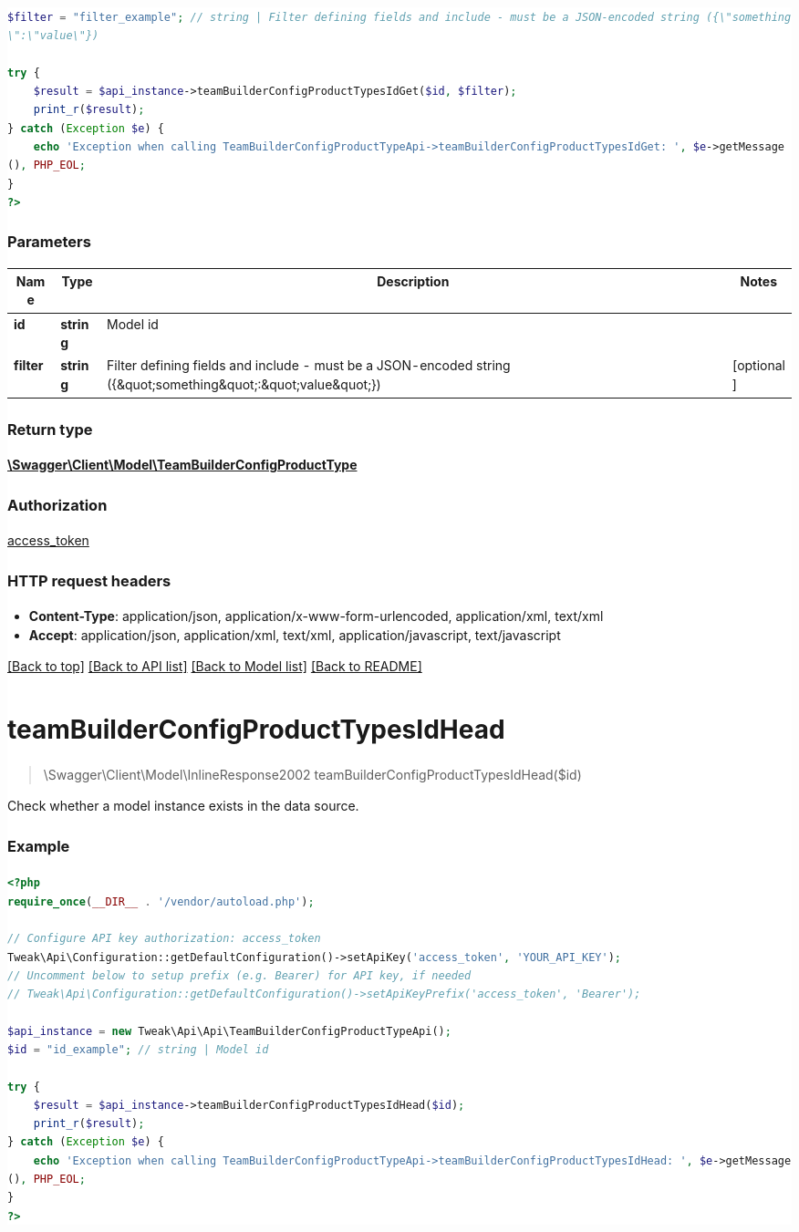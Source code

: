 ```php
$filter = "filter_example"; // string | Filter defining fields and include - must be a JSON-encoded string ({\"something\":\"value\"})

try {
    $result = $api_instance->teamBuilderConfigProductTypesIdGet($id, $filter);
    print_r($result);
} catch (Exception $e) {
    echo 'Exception when calling TeamBuilderConfigProductTypeApi->teamBuilderConfigProductTypesIdGet: ', $e->getMessage(), PHP_EOL;
}
?>
```

### Parameters

Name | Type | Description  | Notes
------------- | ------------- | ------------- | -------------
 **id** | **string**| Model id |
 **filter** | **string**| Filter defining fields and include - must be a JSON-encoded string ({\&quot;something\&quot;:\&quot;value\&quot;}) | [optional]

### Return type

[**\Swagger\Client\Model\TeamBuilderConfigProductType**](../Model/TeamBuilderConfigProductType.md)

### Authorization

[access_token](../../README.md#access_token)

### HTTP request headers

 - **Content-Type**: application/json, application/x-www-form-urlencoded, application/xml, text/xml
 - **Accept**: application/json, application/xml, text/xml, application/javascript, text/javascript

[[Back to top]](#) [[Back to API list]](../../README.md#documentation-for-api-endpoints) [[Back to Model list]](../../README.md#documentation-for-models) [[Back to README]](../../README.md)

# **teamBuilderConfigProductTypesIdHead**
> \Swagger\Client\Model\InlineResponse2002 teamBuilderConfigProductTypesIdHead($id)

Check whether a model instance exists in the data source.

### Example
```php
<?php
require_once(__DIR__ . '/vendor/autoload.php');

// Configure API key authorization: access_token
Tweak\Api\Configuration::getDefaultConfiguration()->setApiKey('access_token', 'YOUR_API_KEY');
// Uncomment below to setup prefix (e.g. Bearer) for API key, if needed
// Tweak\Api\Configuration::getDefaultConfiguration()->setApiKeyPrefix('access_token', 'Bearer');

$api_instance = new Tweak\Api\Api\TeamBuilderConfigProductTypeApi();
$id = "id_example"; // string | Model id

try {
    $result = $api_instance->teamBuilderConfigProductTypesIdHead($id);
    print_r($result);
} catch (Exception $e) {
    echo 'Exception when calling TeamBuilderConfigProductTypeApi->teamBuilderConfigProductTypesIdHead: ', $e->getMessage(), PHP_EOL;
}
?>
```